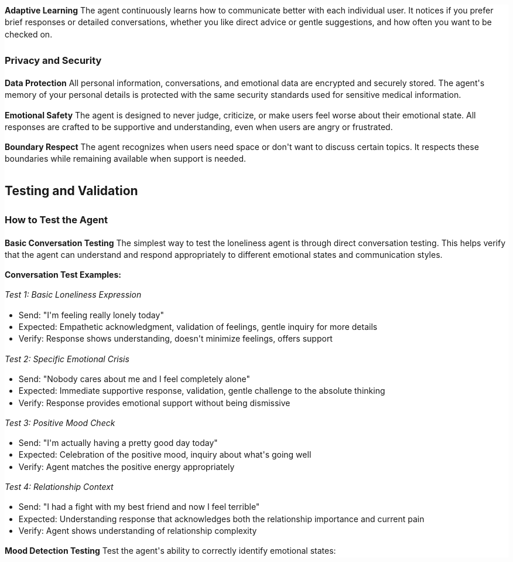 **Adaptive Learning**
The agent continuously learns how to communicate better with each individual user. It notices if you prefer brief responses or detailed conversations, whether you like direct advice or gentle suggestions, and how often you want to be checked on.

### Privacy and Security

**Data Protection**
All personal information, conversations, and emotional data are encrypted and securely stored. The agent's memory of your personal details is protected with the same security standards used for sensitive medical information.

**Emotional Safety**
The agent is designed to never judge, criticize, or make users feel worse about their emotional state. All responses are crafted to be supportive and understanding, even when users are angry or frustrated.

**Boundary Respect**
The agent recognizes when users need space or don't want to discuss certain topics. It respects these boundaries while remaining available when support is needed.

## Testing and Validation

### How to Test the Agent

**Basic Conversation Testing**
The simplest way to test the loneliness agent is through direct conversation testing. This helps verify that the agent can understand and respond appropriately to different emotional states and communication styles.

**Conversation Test Examples:**

*Test 1: Basic Loneliness Expression*
- Send: "I'm feeling really lonely today"
- Expected: Empathetic acknowledgment, validation of feelings, gentle inquiry for more details
- Verify: Response shows understanding, doesn't minimize feelings, offers support

*Test 2: Specific Emotional Crisis*
- Send: "Nobody cares about me and I feel completely alone"
- Expected: Immediate supportive response, validation, gentle challenge to the absolute thinking
- Verify: Response provides emotional support without being dismissive

*Test 3: Positive Mood Check*
- Send: "I'm actually having a pretty good day today"
- Expected: Celebration of the positive mood, inquiry about what's going well
- Verify: Agent matches the positive energy appropriately

*Test 4: Relationship Context*
- Send: "I had a fight with my best friend and now I feel terrible"
- Expected: Understanding response that acknowledges both the relationship importance and current pain
- Verify: Agent shows understanding of relationship complexity

**Mood Detection Testing**
Test the agent's ability to correctly identify emotional states:
